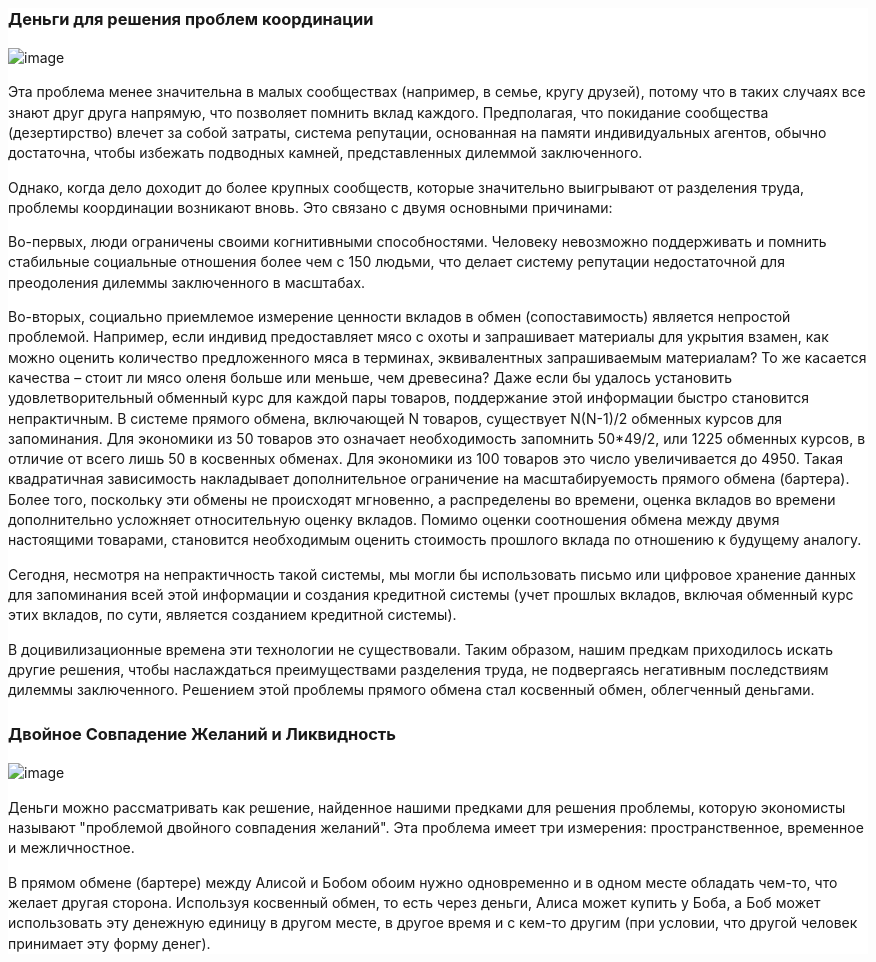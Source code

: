 ### Деньги для решения проблем координации

![image](assets/Image/17.webp)

Эта проблема менее значительна в малых сообществах (например, в семье, кругу друзей), потому что в таких случаях все знают друг друга напрямую, что позволяет помнить вклад каждого. Предполагая, что покидание сообщества (дезертирство) влечет за собой затраты, система репутации, основанная на памяти индивидуальных агентов, обычно достаточна, чтобы избежать подводных камней, представленных дилеммой заключенного.

Однако, когда дело доходит до более крупных сообществ, которые значительно выигрывают от разделения труда, проблемы координации возникают вновь. Это связано с двумя основными причинами:

Во-первых, люди ограничены своими когнитивными способностями. Человеку невозможно поддерживать и помнить стабильные социальные отношения более чем с 150 людьми, что делает систему репутации недостаточной для преодоления дилеммы заключенного в масштабах.

Во-вторых, социально приемлемое измерение ценности вкладов в обмен (сопоставимость) является непростой проблемой. Например, если индивид предоставляет мясо с охоты и запрашивает материалы для укрытия взамен, как можно оценить количество предложенного мяса в терминах, эквивалентных запрашиваемым материалам? То же касается качества – стоит ли мясо оленя больше или меньше, чем древесина?
Даже если бы удалось установить удовлетворительный обменный курс для каждой пары товаров, поддержание этой информации быстро становится непрактичным. В системе прямого обмена, включающей N товаров, существует N(N-1)/2 обменных курсов для запоминания. Для экономики из 50 товаров это означает необходимость запомнить 50*49/2, или 1225 обменных курсов, в отличие от всего лишь 50 в косвенных обменах. Для экономики из 100 товаров это число увеличивается до 4950. Такая квадратичная зависимость накладывает дополнительное ограничение на масштабируемость прямого обмена (бартера).
Более того, поскольку эти обмены не происходят мгновенно, а распределены во времени, оценка вкладов во времени дополнительно усложняет относительную оценку вкладов. Помимо оценки соотношения обмена между двумя настоящими товарами, становится необходимым оценить стоимость прошлого вклада по отношению к будущему аналогу.

Сегодня, несмотря на непрактичность такой системы, мы могли бы использовать письмо или цифровое хранение данных для запоминания всей этой информации и создания кредитной системы (учет прошлых вкладов, включая обменный курс этих вкладов, по сути, является созданием кредитной системы).

В доцивилизационные времена эти технологии не существовали. Таким образом, нашим предкам приходилось искать другие решения, чтобы наслаждаться преимуществами разделения труда, не подвергаясь негативным последствиям дилеммы заключенного. Решением этой проблемы прямого обмена стал косвенный обмен, облегченный деньгами.

### Двойное Совпадение Желаний и Ликвидность

![image](assets/Image/18.webp)

Деньги можно рассматривать как решение, найденное нашими предками для решения проблемы, которую экономисты называют "проблемой двойного совпадения желаний". Эта проблема имеет три измерения: пространственное, временное и межличностное.

В прямом обмене (бартере) между Алисой и Бобом обоим нужно одновременно и в одном месте обладать чем-то, что желает другая сторона. Используя косвенный обмен, то есть через деньги, Алиса может купить у Боба, а Боб может использовать эту денежную единицу в другом месте, в другое время и с кем-то другим (при условии, что другой человек принимает эту форму денег).
